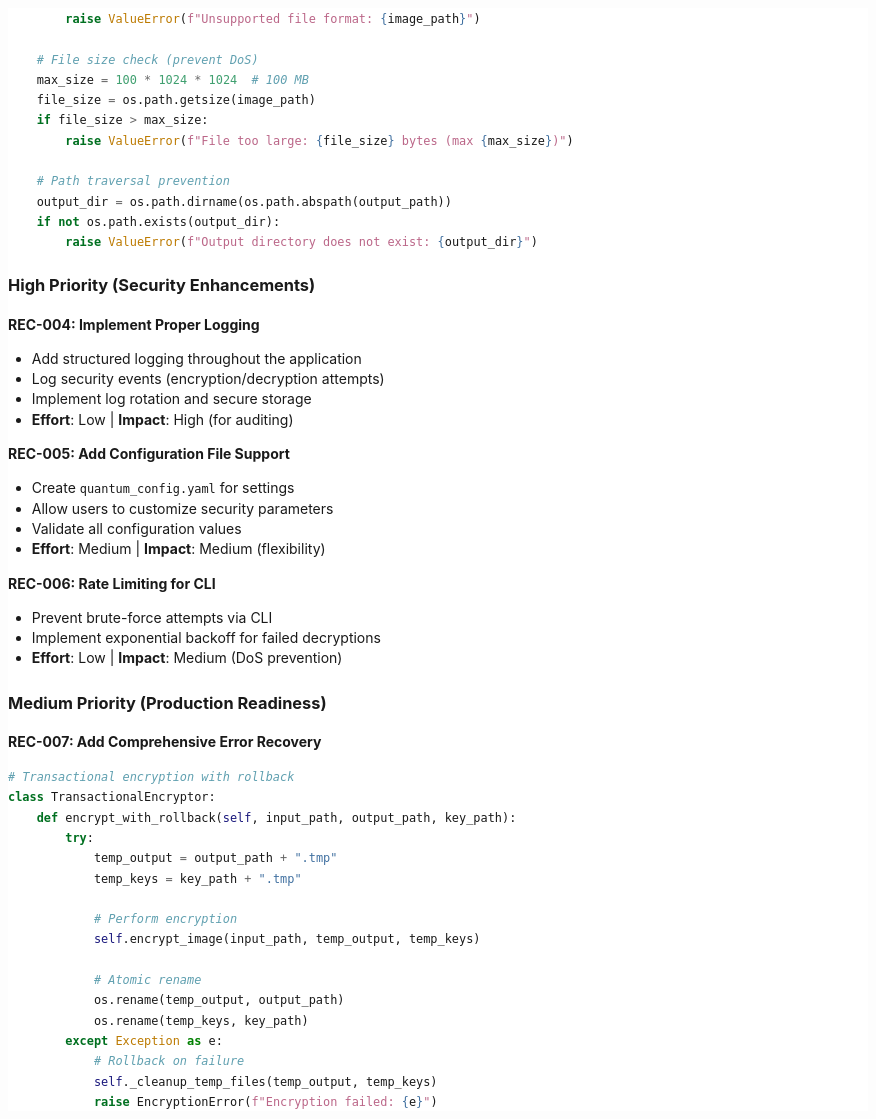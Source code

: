 ```python
        raise ValueError(f"Unsupported file format: {image_path}")
    
    # File size check (prevent DoS)
    max_size = 100 * 1024 * 1024  # 100 MB
    file_size = os.path.getsize(image_path)
    if file_size > max_size:
        raise ValueError(f"File too large: {file_size} bytes (max {max_size})")
    
    # Path traversal prevention
    output_dir = os.path.dirname(os.path.abspath(output_path))
    if not os.path.exists(output_dir):
        raise ValueError(f"Output directory does not exist: {output_dir}")
```

### High Priority (Security Enhancements)

**REC-004: Implement Proper Logging**
- Add structured logging throughout the application
- Log security events (encryption/decryption attempts)
- Implement log rotation and secure storage
- **Effort**: Low | **Impact**: High (for auditing)

**REC-005: Add Configuration File Support**
- Create `quantum_config.yaml` for settings
- Allow users to customize security parameters
- Validate all configuration values
- **Effort**: Medium | **Impact**: Medium (flexibility)

**REC-006: Rate Limiting for CLI**
- Prevent brute-force attempts via CLI
- Implement exponential backoff for failed decryptions
- **Effort**: Low | **Impact**: Medium (DoS prevention)

### Medium Priority (Production Readiness)

**REC-007: Add Comprehensive Error Recovery**
```python
# Transactional encryption with rollback
class TransactionalEncryptor:
    def encrypt_with_rollback(self, input_path, output_path, key_path):
        try:
            temp_output = output_path + ".tmp"
            temp_keys = key_path + ".tmp"
            
            # Perform encryption
            self.encrypt_image(input_path, temp_output, temp_keys)
            
            # Atomic rename
            os.rename(temp_output, output_path)
            os.rename(temp_keys, key_path)
        except Exception as e:
            # Rollback on failure
            self._cleanup_temp_files(temp_output, temp_keys)
            raise EncryptionError(f"Encryption failed: {e}")
```
